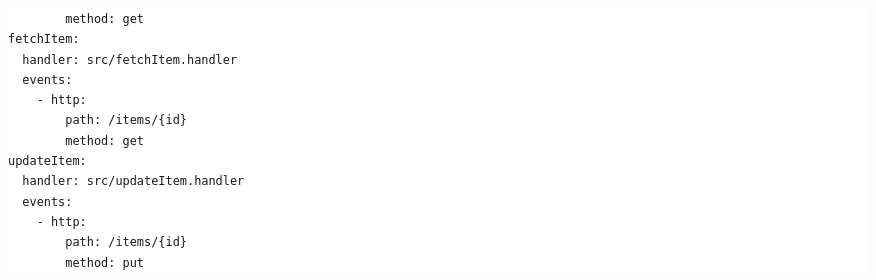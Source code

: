 ```
        method: get
fetchItem:
  handler: src/fetchItem.handler
  events:
    - http:
        path: /items/{id}
        method: get
updateItem:
  handler: src/updateItem.handler
  events:
    - http:
        path: /items/{id}
        method: put
```
